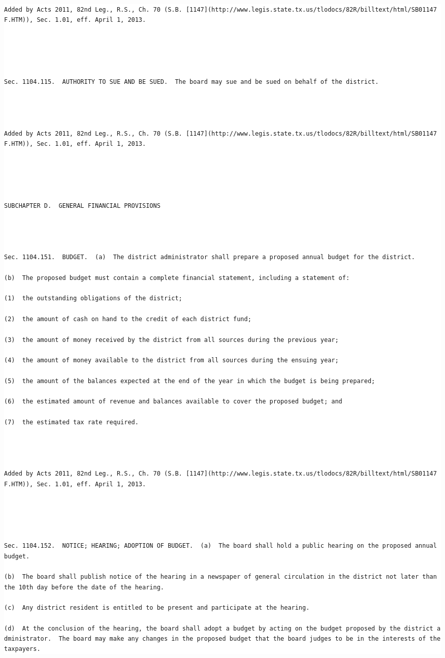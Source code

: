     
    
    
    Added by Acts 2011, 82nd Leg., R.S., Ch. 70 (S.B. [1147](http://www.legis.state.tx.us/tlodocs/82R/billtext/html/SB01147F.HTM)), Sec. 1.01, eff. April 1, 2013.
    
    
    
    
    
    Sec. 1104.115.  AUTHORITY TO SUE AND BE SUED.  The board may sue and be sued on behalf of the district.
    
    
    
    
    Added by Acts 2011, 82nd Leg., R.S., Ch. 70 (S.B. [1147](http://www.legis.state.tx.us/tlodocs/82R/billtext/html/SB01147F.HTM)), Sec. 1.01, eff. April 1, 2013.
    
    
    
    
    
    SUBCHAPTER D.  GENERAL FINANCIAL PROVISIONS
    
      
    
    
    Sec. 1104.151.  BUDGET.  (a)  The district administrator shall prepare a proposed annual budget for the district.
    
    (b)  The proposed budget must contain a complete financial statement, including a statement of:
    
    (1)  the outstanding obligations of the district;
    
    (2)  the amount of cash on hand to the credit of each district fund;
    
    (3)  the amount of money received by the district from all sources during the previous year;
    
    (4)  the amount of money available to the district from all sources during the ensuing year;
    
    (5)  the amount of the balances expected at the end of the year in which the budget is being prepared;
    
    (6)  the estimated amount of revenue and balances available to cover the proposed budget; and
    
    (7)  the estimated tax rate required.
    
    
    
    
    Added by Acts 2011, 82nd Leg., R.S., Ch. 70 (S.B. [1147](http://www.legis.state.tx.us/tlodocs/82R/billtext/html/SB01147F.HTM)), Sec. 1.01, eff. April 1, 2013.
    
    
    
    
    
    Sec. 1104.152.  NOTICE; HEARING; ADOPTION OF BUDGET.  (a)  The board shall hold a public hearing on the proposed annual budget.
    
    (b)  The board shall publish notice of the hearing in a newspaper of general circulation in the district not later than the 10th day before the date of the hearing.
    
    (c)  Any district resident is entitled to be present and participate at the hearing.
    
    (d)  At the conclusion of the hearing, the board shall adopt a budget by acting on the budget proposed by the district administrator.  The board may make any changes in the proposed budget that the board judges to be in the interests of the taxpayers.
    